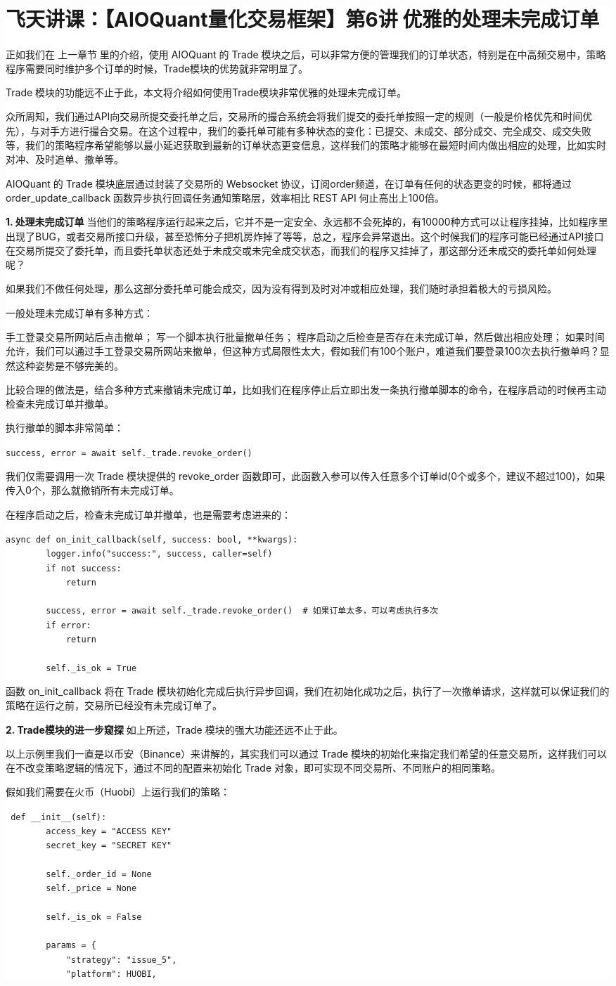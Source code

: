 # 飞天讲课：【AIOQuant量化交易框架】第6讲 优雅的处理未完成订单

正如我们在 上一章节 里的介绍，使用 AIOQuant 的 Trade 模块之后，可以非常方便的管理我们的订单状态，特别是在中高频交易中，策略程序需要同时维护多个订单的时候，Trade模块的优势就非常明显了。

Trade 模块的功能远不止于此，本文将介绍如何使用Trade模块非常优雅的处理未完成订单。

众所周知，我们通过API向交易所提交委托单之后，交易所的撮合系统会将我们提交的委托单按照一定的规则（一般是价格优先和时间优先），与对手方进行撮合交易。在这个过程中，我们的委托单可能有多种状态的变化：已提交、未成交、部分成交、完全成交、成交失败等，我们的策略程序希望能够以最小延迟获取到最新的订单状态更变信息，这样我们的策略才能够在最短时间内做出相应的处理，比如实时对冲、及时追单、撤单等。

AIOQuant 的 Trade 模块底层通过封装了交易所的 Websocket 协议，订阅order频道，在订单有任何的状态更变的时候，都将通过 order_update_callback 函数异步执行回调任务通知策略层，效率相比 REST API 何止高出上100倍。

**1. 处理未完成订单**
当他们的策略程序运行起来之后，它并不是一定安全、永远都不会死掉的，有10000种方式可以让程序挂掉，比如程序里出现了BUG，或者交易所接口升级，甚至恐怖分子把机房炸掉了等等，总之，程序会异常退出。这个时候我们的程序可能已经通过API接口在交易所提交了委托单，而且委托单状态还处于未成交或未完全成交状态，而我们的程序又挂掉了，那这部分还未成交的委托单如何处理呢？

如果我们不做任何处理，那么这部分委托单可能会成交，因为没有得到及时对冲或相应处理，我们随时承担着极大的亏损风险。

一般处理未完成订单有多种方式：

手工登录交易所网站后点击撤单；
写一个脚本执行批量撤单任务；
程序启动之后检查是否存在未完成订单，然后做出相应处理；
如果时间允许，我们可以通过手工登录交易所网站来撤单，但这种方式局限性太大，假如我们有100个账户，难道我们要登录100次去执行撤单吗？显然这种姿势是不够完美的。

比较合理的做法是，结合多种方式来撤销未完成订单，比如我们在程序停止后立即出发一条执行撤单脚本的命令，在程序启动的时候再主动检查未完成订单并撤单。

执行撤单的脚本非常简单：
```language
success, error = await self._trade.revoke_order()
```
我们仅需要调用一次 Trade 模块提供的 revoke_order 函数即可，此函数入参可以传入任意多个订单id(0个或多个，建议不超过100)，如果传入0个，那么就撤销所有未完成订单。

在程序启动之后，检查未完成订单并撤单，也是需要考虑进来的：
```language
async def on_init_callback(self, success: bool, **kwargs):
        logger.info("success:", success, caller=self)
        if not success:
            return

        success, error = await self._trade.revoke_order()  # 如果订单太多，可以考虑执行多次
        if error:
            return

        self._is_ok = True
```
函数 on_init_callback 将在 Trade 模块初始化完成后执行异步回调，我们在初始化成功之后，执行了一次撤单请求，这样就可以保证我们的策略在运行之前，交易所已经没有未完成订单了。

**2. Trade模块的进一步窥探**
如上所述，Trade 模块的强大功能还远不止于此。

以上示例里我们一直是以币安（Binance）来讲解的，其实我们可以通过 Trade 模块的初始化来指定我们希望的任意交易所，这样我们可以在不改变策略逻辑的情况下，通过不同的配置来初始化 Trade 对象，即可实现不同交易所、不同账户的相同策略。

假如我们需要在火币（Huobi）上运行我们的策略：
```language
 def __init__(self):
        access_key = "ACCESS KEY"
        secret_key = "SECRET KEY"

        self._order_id = None
        self._price = None

        self._is_ok = False

        params = {
            "strategy": "issue_5",
            "platform": HUOBI,
```